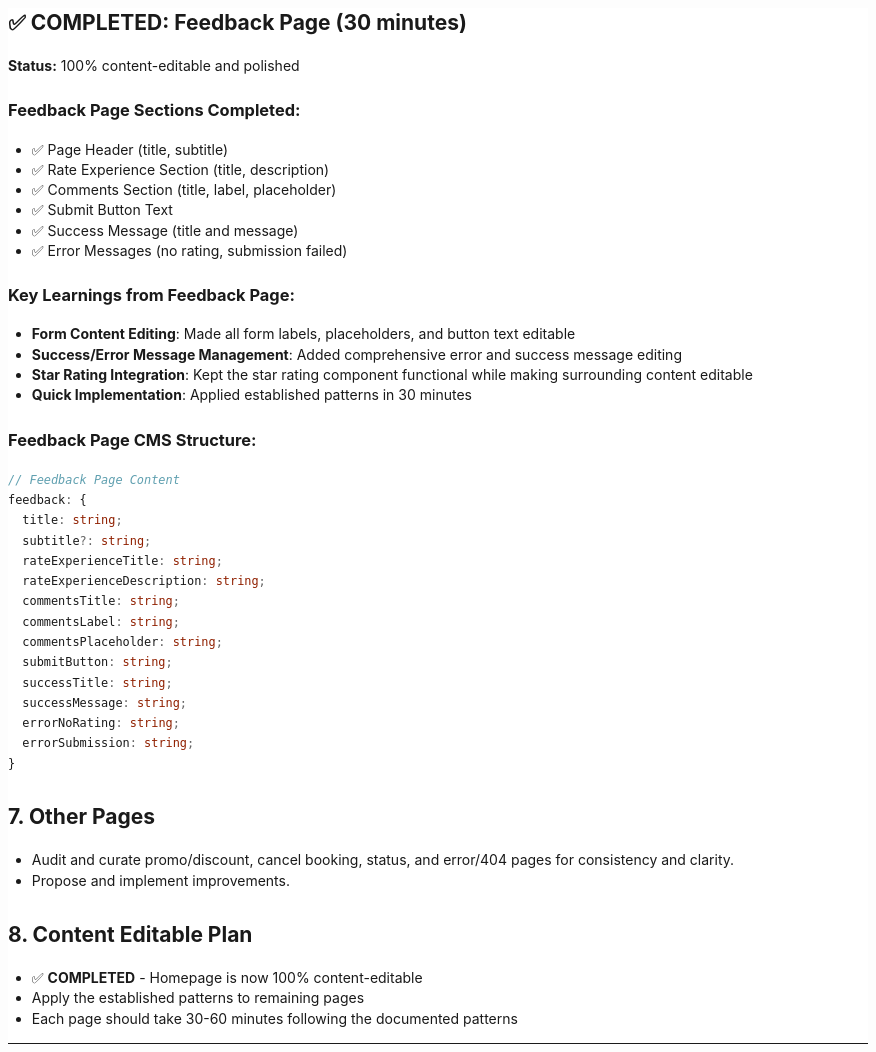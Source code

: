 ## ✅ COMPLETED: Feedback Page (30 minutes)
**Status:** 100% content-editable and polished

### Feedback Page Sections Completed:
- ✅ Page Header (title, subtitle)
- ✅ Rate Experience Section (title, description)
- ✅ Comments Section (title, label, placeholder)
- ✅ Submit Button Text
- ✅ Success Message (title and message)
- ✅ Error Messages (no rating, submission failed)

### Key Learnings from Feedback Page:
- **Form Content Editing**: Made all form labels, placeholders, and button text editable
- **Success/Error Message Management**: Added comprehensive error and success message editing
- **Star Rating Integration**: Kept the star rating component functional while making surrounding content editable
- **Quick Implementation**: Applied established patterns in 30 minutes

### Feedback Page CMS Structure:
```typescript
// Feedback Page Content
feedback: {
  title: string;
  subtitle?: string;
  rateExperienceTitle: string;
  rateExperienceDescription: string;
  commentsTitle: string;
  commentsLabel: string;
  commentsPlaceholder: string;
  submitButton: string;
  successTitle: string;
  successMessage: string;
  errorNoRating: string;
  errorSubmission: string;
}
```

## 7. Other Pages
- Audit and curate promo/discount, cancel booking, status, and error/404 pages for consistency and clarity.
- Propose and implement improvements.

## 8. Content Editable Plan
- ✅ **COMPLETED** - Homepage is now 100% content-editable
- Apply the established patterns to remaining pages
- Each page should take 30-60 minutes following the documented patterns

---

